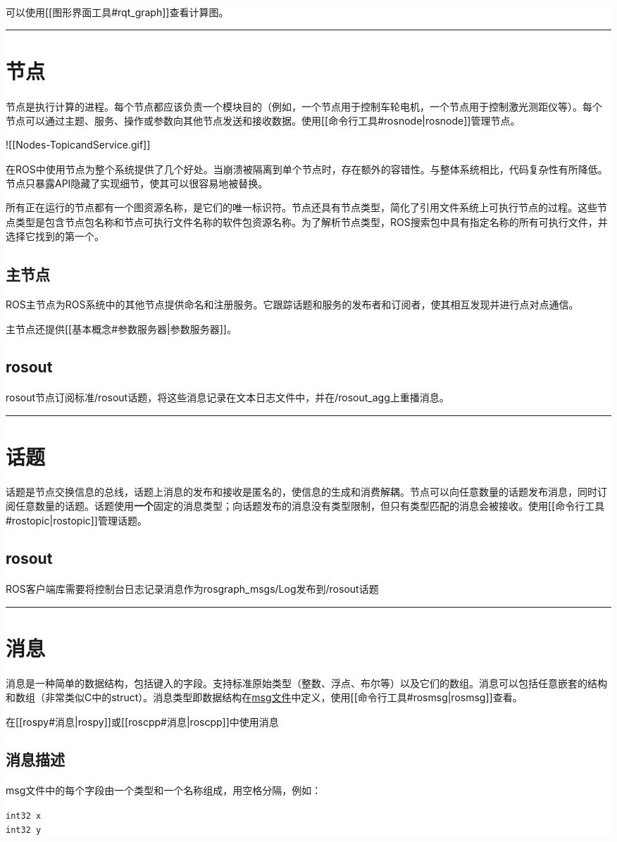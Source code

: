 可以使用[[图形界面工具#rqt_graph]]查看计算图。

---

# 节点

节点是执行计算的进程。每个节点都应该负责一个模块目的（例如，一个节点用于控制车轮电机，一个节点用于控制激光测距仪等）。每个节点可以通过主题、服务、操作或参数向其他节点发送和接收数据。使用[[命令行工具#rosnode|rosnode]]管理节点。

![[Nodes-TopicandService.gif]]

在ROS中使用节点为整个系统提供了几个好处。当崩溃被隔离到单个节点时，存在额外的容错性。与整体系统相比，代码复杂性有所降低。节点只暴露API隐藏了实现细节，使其可以很容易地被替换。

所有正在运行的节点都有一个图资源名称，是它们的唯一标识符。节点还具有节点类型，简化了引用文件系统上可执行节点的过程。这些节点类型是包含节点包名称和节点可执行文件名称的软件包资源名称。为了解析节点类型，ROS搜索包中具有指定名称的所有可执行文件，并选择它找到的第一个。

## 主节点

ROS主节点为ROS系统中的其他节点提供命名和注册服务。它跟踪话题和服务的发布者和订阅者，使其相互发现并进行点对点通信。

主节点还提供[[基本概念#参数服务器|参数服务器]]。

## rosout

rosout节点订阅标准/rosout话题，将这些消息记录在文本日志文件中，并在/rosout_agg上重播消息。

---

# 话题

话题是节点交换信息的总线，话题上消息的发布和接收是匿名的，使信息的生成和消费解耦。节点可以向任意数量的话题发布消息，同时订阅任意数量的话题。话题使用**一个**固定的消息类型；向话题发布的消息没有类型限制，但只有类型匹配的消息会被接收。使用[[命令行工具#rostopic|rostopic]]管理话题。

## rosout

ROS客户端库需要将控制台日志记录消息作为rosgraph_msgs/Log发布到/rosout话题

---

# 消息

消息是一种简单的数据结构，包括键入的字段。支持标准原始类型（整数、浮点、布尔等）以及它们的数组。消息可以包括任意嵌套的结构和数组（非常类似C中的struct）。消息类型即数据结构在[msg文件](http://wiki.ros.org/msg)中定义，使用[[命令行工具#rosmsg|rosmsg]]查看。

在[[rospy#消息|rospy]]或[[roscpp#消息|roscpp]]中使用消息

## 消息描述

msg文件中的每个字段由一个类型和一个名称组成，用空格分隔，例如：

```
int32 x
int32 y
```
